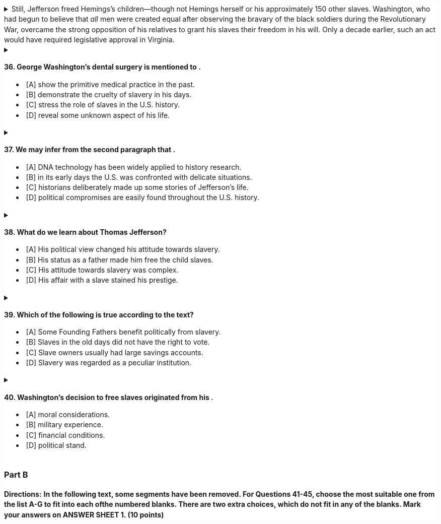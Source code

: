 <details><summary>
Still, Jefferson freed Hemings’s children—though not Hemings herself or his approximately 150 other slaves. Washington, who had begun to believe that <i>all</i> men were created equal after observing the bravary of the black soldiers during the Revolutionary War, overcame the strong opposition of his relatives to grant his slaves their freedom in his will. Only a decade earlier, such an act would have required legislative approval in Virginia.
</summary></details>

<details><summary>

**36. George Washington’s dental surgery is mentioned to .**
* [A] show the primitive medical practice in the past.
* [B] demonstrate the cruelty of slavery in his days.
* [C] stress the role of slaves in the U.S. history.
* [D] reveal some unknown aspect of his life.
</summary></details>

<details><summary>

**37. We may infer from the second paragraph that .**
* [A] DNA technology has been widely applied to history research.
* [B] in its early days the U.S. was confronted with delicate situations.
* [C] historians deliberately made up some stories of Jefferson’s life.
* [D] political compromises are easily found throughout the U.S. history.
</summary></details>

<details><summary>

**38. What do we learn about Thomas Jefferson?**
* [A] His political view changed his attitude towards slavery.
* [B] His status as a father made him free the child slaves.
* [C] His attitude towards slavery was complex.
* [D] His affair with a slave stained his prestige.
</summary></details>

<details><summary>

**39. Which of the following is true according to the text?**
* [A] Some Founding Fathers benefit politically from slavery.
* [B] Slaves in the old days did not have the right to vote.
* [C] Slave owners usually had large savings accounts.
* [D] Slavery was regarded as a peculiar institution.
</summary></details>

<details><summary>

**40. Washington’s decision to free slaves originated from his .**
* [A] moral considerations.
* [B] military experience.
* [C] financial conditions.
* [D] political stand.
</summary></details>

### Part B

**Directions:**
**In the following text, some segments have been removed. For Questions 41-45, choose the most suitable one from the list A-G to fit into each ofthe numbered blanks. There are two extra choices, which do not fit in any of the blanks. Mark your answers on ANSWER SHEET 1. (10 points)**
<br />
